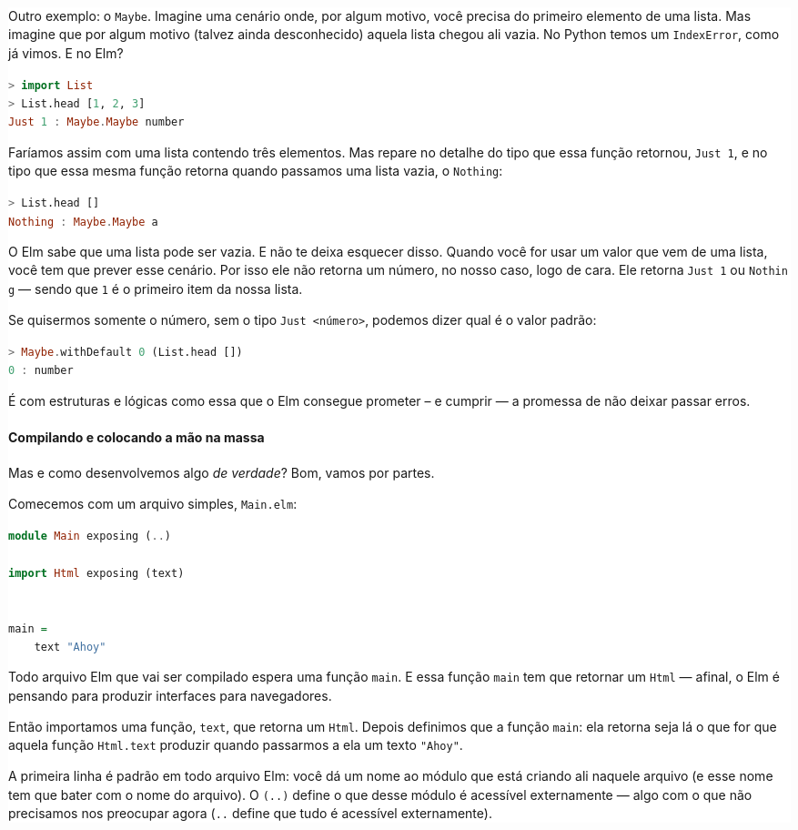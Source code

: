 Outro exemplo: o `Maybe`. Imagine uma cenário onde, por algum motivo, você precisa do primeiro elemento de uma lista. Mas imagine que por algum motivo (talvez ainda desconhecido) aquela lista chegou ali vazia. No Python temos um `IndexError`, como já vimos. E no Elm?

```haskell
> import List
> List.head [1, 2, 3]
Just 1 : Maybe.Maybe number
```

Faríamos assim com uma lista contendo três elementos. Mas repare no detalhe do tipo que essa função retornou, `Just 1`, e no tipo que essa mesma função retorna quando passamos uma lista vazia, o `Nothing`:

```haskell
> List.head []
Nothing : Maybe.Maybe a
```

O Elm sabe que uma lista pode ser vazia. E não te deixa esquecer disso. Quando você for usar um valor que vem de uma lista, você tem que prever esse cenário. Por isso ele não retorna um número, no nosso caso, logo de cara. Ele retorna `Just 1` ou `Nothing` — sendo que `1` é o primeiro item da nossa lista.

Se quisermos somente o número, sem o tipo `Just <número>`, podemos dizer qual é o valor padrão:

```haskell
> Maybe.withDefault 0 (List.head [])
0 : number
```

É com estruturas e lógicas como essa que o Elm consegue prometer – e cumprir — a promessa de não deixar passar erros.

#### Compilando e colocando a mão na massa

Mas e como desenvolvemos algo _de verdade_? Bom, vamos por partes.

Comecemos com um arquivo simples, `Main.elm`:

```haskell
module Main exposing (..)

import Html exposing (text)


main =
    text "Ahoy"
```

Todo arquivo Elm que vai ser compilado espera uma função `main`. E essa função `main` tem que retornar um `Html` — afinal, o Elm é pensando para produzir interfaces para navegadores.

Então importamos uma função, `text`, que retorna um `Html`. Depois definimos que a função `main`: ela retorna seja lá o que for que aquela função `Html.text` produzir quando passarmos a ela um texto `"Ahoy"`.

A primeira linha é padrão em todo arquivo Elm: você dá um nome ao módulo que está criando ali naquele arquivo (e esse nome tem que bater com o nome do arquivo). O `(..)` define o que desse módulo é acessível externamente — algo com o que não precisamos nos preocupar agora (`..` define que tudo é acessível externamente).
